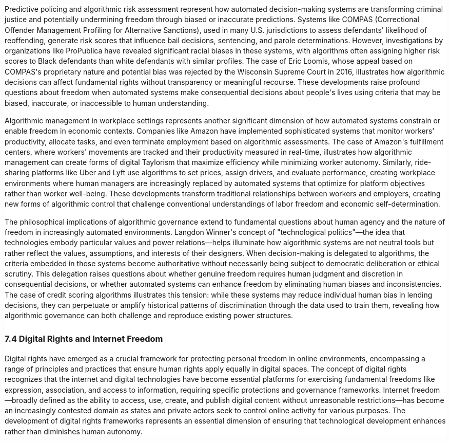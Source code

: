 Predictive policing and algorithmic risk assessment represent how automated decision-making systems are transforming criminal justice and potentially undermining freedom through biased or inaccurate predictions. Systems like COMPAS (Correctional Offender Management Profiling for Alternative Sanctions), used in many U.S. jurisdictions to assess defendants' likelihood of reoffending, generate risk scores that influence bail decisions, sentencing, and parole determinations. However, investigations by organizations like ProPublica have revealed significant racial biases in these systems, with algorithms often assigning higher risk scores to Black defendants than white defendants with similar profiles. The case of Eric Loomis, whose appeal based on COMPAS's proprietary nature and potential bias was rejected by the Wisconsin Supreme Court in 2016, illustrates how algorithmic decisions can affect fundamental rights without transparency or meaningful recourse. These developments raise profound questions about freedom when automated systems make consequential decisions about people's lives using criteria that may be biased, inaccurate, or inaccessible to human understanding.

Algorithmic management in workplace settings represents another significant dimension of how automated systems constrain or enable freedom in economic contexts. Companies like Amazon have implemented sophisticated systems that monitor workers' productivity, allocate tasks, and even terminate employment based on algorithmic assessments. The case of Amazon's fulfillment centers, where workers' movements are tracked and their productivity measured in real-time, illustrates how algorithmic management can create forms of digital Taylorism that maximize efficiency while minimizing worker autonomy. Similarly, ride-sharing platforms like Uber and Lyft use algorithms to set prices, assign drivers, and evaluate performance, creating workplace environments where human managers are increasingly replaced by automated systems that optimize for platform objectives rather than worker well-being. These developments transform traditional relationships between workers and employers, creating new forms of algorithmic control that challenge conventional understandings of labor freedom and economic self-determination.

The philosophical implications of algorithmic governance extend to fundamental questions about human agency and the nature of freedom in increasingly automated environments. Langdon Winner's concept of "technological politics"—the idea that technologies embody particular values and power relations—helps illuminate how algorithmic systems are not neutral tools but rather reflect the values, assumptions, and interests of their designers. When decision-making is delegated to algorithms, the criteria embedded in those systems become authoritative without necessarily being subject to democratic deliberation or ethical scrutiny. This delegation raises questions about whether genuine freedom requires human judgment and discretion in consequential decisions, or whether automated systems can enhance freedom by eliminating human biases and inconsistencies. The case of credit scoring algorithms illustrates this tension: while these systems may reduce individual human bias in lending decisions, they can perpetuate or amplify historical patterns of discrimination through the data used to train them, revealing how algorithmic governance can both challenge and reproduce existing power structures.

### 7.4 Digital Rights and Internet Freedom

Digital rights have emerged as a crucial framework for protecting personal freedom in online environments, encompassing a range of principles and practices that ensure human rights apply equally in digital spaces. The concept of digital rights recognizes that the internet and digital technologies have become essential platforms for exercising fundamental freedoms like expression, association, and access to information, requiring specific protections and governance frameworks. Internet freedom—broadly defined as the ability to access, use, create, and publish digital content without unreasonable restrictions—has become an increasingly contested domain as states and private actors seek to control online activity for various purposes. The development of digital rights frameworks represents an essential dimension of ensuring that technological development enhances rather than diminishes human autonomy.
